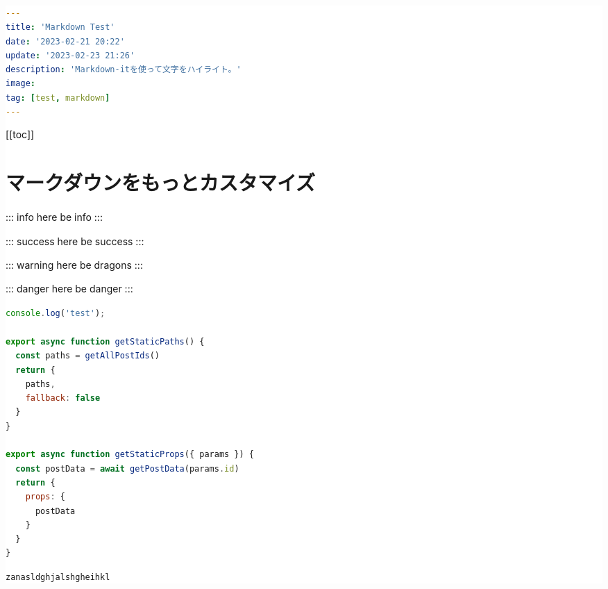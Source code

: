 ```yaml
---
title: 'Markdown Test'
date: '2023-02-21 20:22'
update: '2023-02-23 21:26'
description: 'Markdown-itを使って文字をハイライト。'
image:
tag: [test, markdown]
---
```


[[toc]]

# マークダウンをもっとカスタマイズ

::: info
here be info
:::

::: success
here be success
:::

::: warning
here be dragons
:::

::: danger
here be danger
:::

```javascript
console.log('test');

export async function getStaticPaths() {
  const paths = getAllPostIds()
  return {
    paths,
    fallback: false
  }
}

export async function getStaticProps({ params }) {
  const postData = await getPostData(params.id)
  return {
    props: {
      postData
    }
  }
}
```

```
zanasldghjalshgheihkl
```


[^first]: 注釈1 **注釈もマークアップできる**